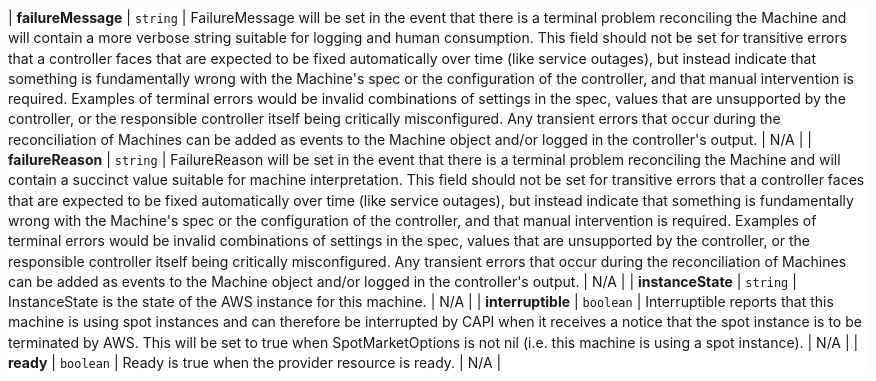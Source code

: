 |  **failureMessage** | `string` | FailureMessage will be set in the event that there is a terminal problem reconciling the Machine and will contain a more verbose string suitable for logging and human consumption.  This field should not be set for transitive errors that a controller faces that are expected to be fixed automatically over time (like service outages), but instead indicate that something is fundamentally wrong with the Machine's spec or the configuration of the controller, and that manual intervention is required. Examples of terminal errors would be invalid combinations of settings in the spec, values that are unsupported by the controller, or the responsible controller itself being critically misconfigured.  Any transient errors that occur during the reconciliation of Machines can be added as events to the Machine object and/or logged in the controller's output. | N/A |
|  **failureReason** | `string` | FailureReason will be set in the event that there is a terminal problem reconciling the Machine and will contain a succinct value suitable for machine interpretation.  This field should not be set for transitive errors that a controller faces that are expected to be fixed automatically over time (like service outages), but instead indicate that something is fundamentally wrong with the Machine's spec or the configuration of the controller, and that manual intervention is required. Examples of terminal errors would be invalid combinations of settings in the spec, values that are unsupported by the controller, or the responsible controller itself being critically misconfigured.  Any transient errors that occur during the reconciliation of Machines can be added as events to the Machine object and/or logged in the controller's output. | N/A |
|  **instanceState** | `string` | InstanceState is the state of the AWS instance for this machine. | N/A |
|  **interruptible** | `boolean` | Interruptible reports that this machine is using spot instances and can therefore be interrupted by CAPI when it receives a notice that the spot instance is to be terminated by AWS. This will be set to true when SpotMarketOptions is not nil (i.e. this machine is using a spot instance). | N/A |
|  **ready** | `boolean` | Ready is true when the provider resource is ready. | N/A |
